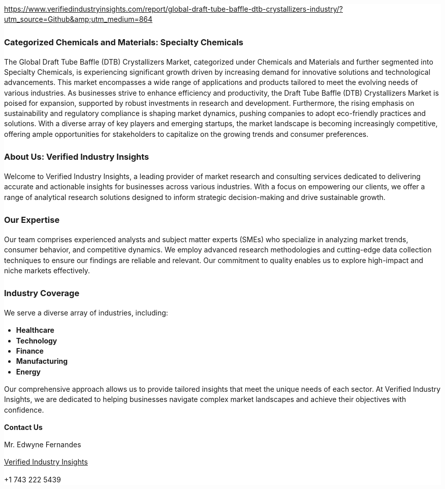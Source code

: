 </strong><a href="https://www.verifiedindustryinsights.com/report/global-draft-tube-baffle-dtb-crystallizers-industry/?utm_source=Github&amp;utm_medium=864">https://www.verifiedindustryinsights.com/report/global-draft-tube-baffle-dtb-crystallizers-industry/?utm_source=Github&amp;utm_medium=864</a>&nbsp;</p><h3>Categorized Chemicals and Materials: Specialty Chemicals </h3><p>The Global Draft Tube Baffle (DTB) Crystallizers Market, categorized under Chemicals and Materials and further segmented into Specialty Chemicals, is experiencing significant growth driven by increasing demand for innovative solutions and technological advancements. This market encompasses a wide range of applications and products tailored to meet the evolving needs of various industries. As businesses strive to enhance efficiency and productivity, the Draft Tube Baffle (DTB) Crystallizers Market is poised for expansion, supported by robust investments in research and development. Furthermore, the rising emphasis on sustainability and regulatory compliance is shaping market dynamics, pushing companies to adopt eco-friendly practices and solutions. With a diverse array of key players and emerging startups, the market landscape is becoming increasingly competitive, offering ample opportunities for stakeholders to capitalize on the growing trends and consumer preferences.</p><h3>About Us: Verified Industry Insights</h3><p>Welcome to Verified Industry Insights, a leading provider of market research and consulting services dedicated to delivering accurate and actionable insights for businesses across various industries. With a focus on empowering our clients, we offer a range of analytical research solutions designed to inform strategic decision-making and drive sustainable growth.</p><h3>Our Expertise</h3><p>Our team comprises experienced analysts and subject matter experts (SMEs) who specialize in analyzing market trends, consumer behavior, and competitive dynamics. We employ advanced research methodologies and cutting-edge data collection techniques to ensure our findings are reliable and relevant. Our commitment to quality enables us to explore high-impact and niche markets effectively.</p><h3>Industry Coverage</h3><p>We serve a diverse array of industries, including:</p><ul><li><strong>Healthcare</strong></li><li><strong>Technology</strong></li><li><strong>Finance</strong></li><li><strong>Manufacturing</strong></li><li><strong>Energy</strong></li></ul><p>Our comprehensive approach allows us to provide tailored insights that meet the unique needs of each sector. At Verified Industry Insights, we are dedicated to helping businesses navigate complex market landscapes and achieve their objectives with confidence.</p><p><strong>Contact Us</strong></p><p>Mr. Edwyne Fernandes</p><p><a href="https://www.verifiedindustryinsights.com/">Verified Industry Insights</a></p><p>+1 743 222 5439</p>
